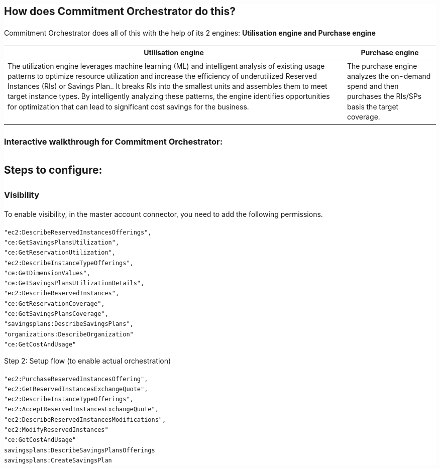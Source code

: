 ## How does Commitment Orchestrator do this?
Commitment Orchestrator does all of this with the help of its 2 engines: **Utilisation engine and Purchase engine**

| **Utilisation engine** | **Purchase engine** |
| --- | --- |
| The utilization engine leverages machine learning (ML) and intelligent analysis of existing usage patterns to optimize resource utilization and increase the efficiency of underutilized Reserved Instances (RIs) or Savings Plan.. It breaks RIs into the smallest units and assembles them to meet target instance types. By intelligently analyzing these patterns, the engine identifies opportunities for optimization that can lead to significant cost savings for the business. | The purchase engine analyzes  the on-demand spend and then purchases the RIs/SPs basis the target coverage.|

### Interactive walkthrough for Commitment Orchestrator:

  <iframe 
     src="https://app.tango.us/app/embed/0be51f8b-45a5-453f-9864-fbb5adb580dd" 
     title="Set up Commitment Orchestrator" 
     style={{minHeight:'720px'}}
     width="100%" 
     height="100%" 
     referrerpolicy="strict-origin-when-cross-origin" 
     frameborder="0" 
     webkitallowfullscreen="webkitallowfullscreen" 
     mozallowfullscreen="mozallowfullscreen" 
     allowfullscreen="allowfullscreen"></iframe>    


## Steps to configure:

### Visibility
To enable visibility, in the master account connector, you need to add the following permissions.
```
"ec2:DescribeReservedInstancesOfferings",
"ce:GetSavingsPlansUtilization",
"ce:GetReservationUtilization",
"ec2:DescribeInstanceTypeOfferings",
"ce:GetDimensionValues",
"ce:GetSavingsPlansUtilizationDetails",
"ec2:DescribeReservedInstances",
"ce:GetReservationCoverage",
"ce:GetSavingsPlansCoverage",
"savingsplans:DescribeSavingsPlans",
"organizations:DescribeOrganization"
"ce:GetCostAndUsage"
```

Step 2: Setup flow (to enable actual orchestration)
```
"ec2:PurchaseReservedInstancesOffering",
"ec2:GetReservedInstancesExchangeQuote",
"ec2:DescribeInstanceTypeOfferings",
"ec2:AcceptReservedInstancesExchangeQuote",
"ec2:DescribeReservedInstancesModifications",
"ec2:ModifyReservedInstances"
"ce:GetCostAndUsage"
savingsplans:DescribeSavingsPlansOfferings
savingsplans:CreateSavingsPlan
```
